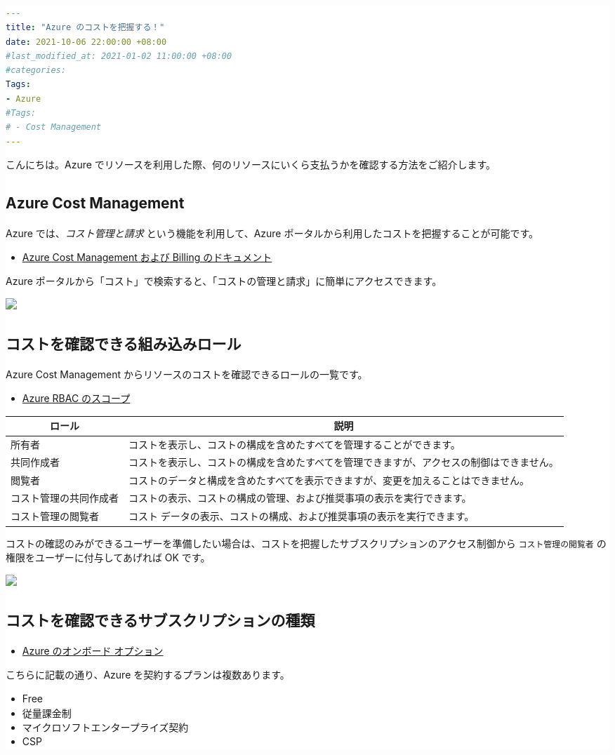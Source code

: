 ```yaml
---
title: "Azure のコストを把握する！"
date: 2021-10-06 22:00:00 +08:00
#last_modified_at: 2021-01-02 11:00:00 +08:00
#categories: 
Tags:
- Azure
#Tags:
# - Cost Management
---
```


こんにちは。Azure でリソースを利用した際、何のリソースにいくら支払うかを確認する方法をご紹介します。  

## Azure Cost Management
Azure では、*コスト管理と請求* という機能を利用して、Azure ポータルから利用したコストを把握することが可能です。  
+ [Azure Cost Management および Billing のドキュメント](https://docs.microsoft.com/ja-jp/azure/cost-management-billing/)

Azure ポータルから「コスト」で検索すると、「コストの管理と請求」に簡単にアクセスできます。

<img src="{{ site.url }}{{ site.baseurl }}/assets/images/Azure/CostManagement1/1.png" class="full" width="900">

## コストを確認できる組み込みロール
Azure Cost Management からリソースのコストを確認できるロールの一覧です。

+ [Azure RBAC のスコープ](https://docs.microsoft.com/ja-jp/azure/cost-management-billing/costs/understand-work-scopes#azure-rbac-scopes)

|ロール|説明|
|--|--|
|所有者 |コストを表示し、コストの構成を含めたすべてを管理することができます。|
|共同作成者|コストを表示し、コストの構成を含めたすべてを管理できますが、アクセスの制御はできません。|
|閲覧者|コストのデータと構成を含めたすべてを表示できますが、変更を加えることはできません。|
|コスト管理の共同作成者|コストの表示、コストの構成の管理、および推奨事項の表示を実行できます。|
|コスト管理の閲覧者|コスト データの表示、コストの構成、および推奨事項の表示を実行できます。|

コストの確認のみができるユーザーを準備したい場合は、コストを把握したサブスクリプションのアクセス制御から `コスト管理の閲覧者` の権限をユーザーに付与してあげれば OK です。

<img src="{{ site.url }}{{ site.baseurl }}/assets/images/Azure/CostManagement1/2.png" class="full" width="900">

## コストを確認できるサブスクリプションの種類
+ [Azure のオンボード オプション](https://docs.microsoft.com/ja-jp/azure/cost-management-billing/costs/cost-mgt-best-practices#azure-onboarding-options)

こちらに記載の通り、Azure を契約するプランは複数あります。
+ Free
+ 従量課金制
+ マイクロソフトエンタープライズ契約
+ CSP
